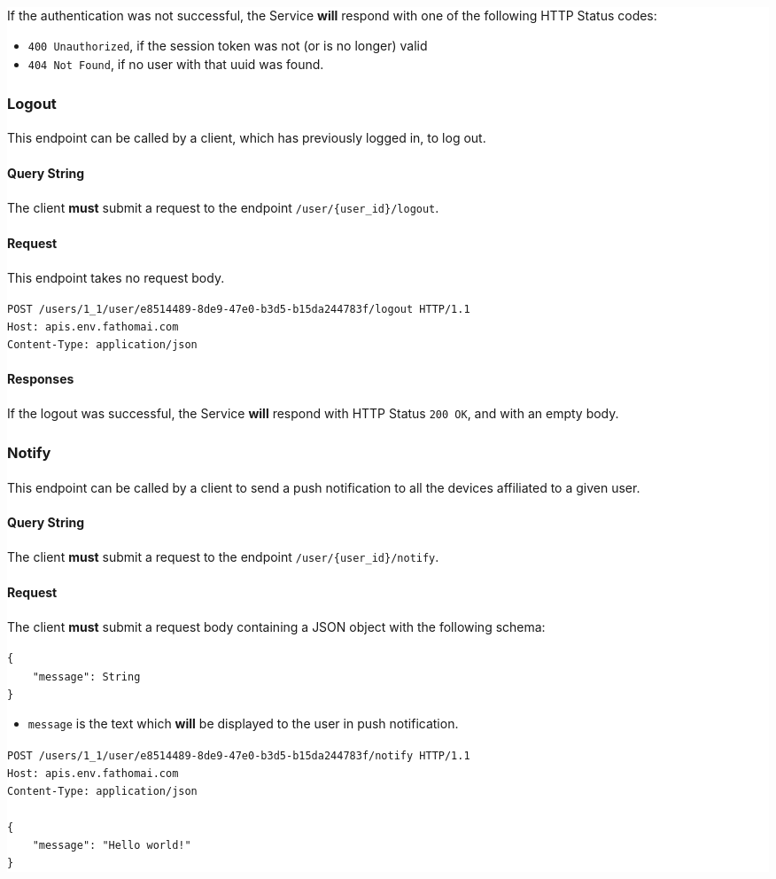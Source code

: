 If the authentication was not successful, the Service __will__ respond with one of the following HTTP Status codes:

* `400 Unauthorized`, if the session token was not (or is no longer) valid
* `404 Not Found`, if no user with that uuid was found.

 
### Logout

This endpoint can be called by a client, which has previously logged in, to log out.

#### Query String
 
The client __must__ submit a request to the endpoint `/user/{user_id}/logout`.

#### Request

This endpoint takes no request body.


```
POST /users/1_1/user/e8514489-8de9-47e0-b3d5-b15da244783f/logout HTTP/1.1
Host: apis.env.fathomai.com
Content-Type: application/json
```

#### Responses
 
If the logout was successful, the Service __will__ respond with HTTP Status `200 OK`, and with an empty body.
 
### Notify

This endpoint can be called by a client to send a push notification to all the devices affiliated to a given user.

#### Query String
 
The client __must__ submit a request to the endpoint `/user/{user_id}/notify`.

#### Request

The client __must__ submit a request body containing a JSON object with the following schema:

```
{
	"message": String
}
```

* `message` is the text which __will__ be displayed to the user in push notification.

```
POST /users/1_1/user/e8514489-8de9-47e0-b3d5-b15da244783f/notify HTTP/1.1
Host: apis.env.fathomai.com
Content-Type: application/json

{
	"message": "Hello world!"
}

```

